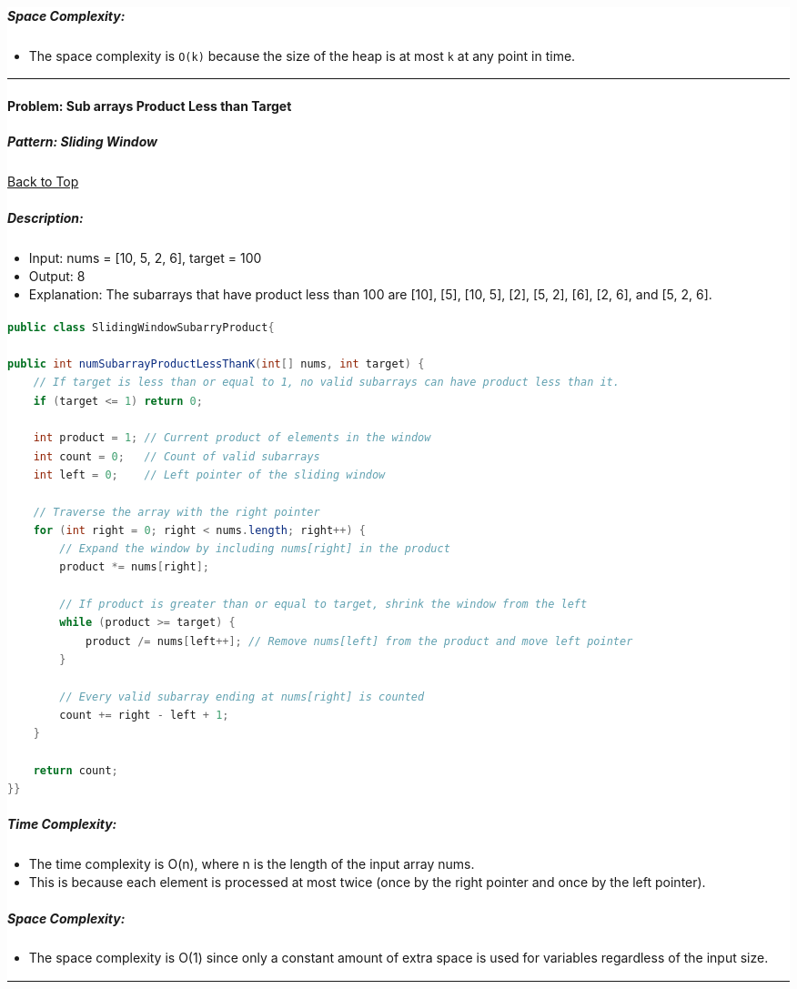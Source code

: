 ##### Space Complexity:
- The space complexity is `O(k)` because the size of the heap is at most `k` at any point in time.
***



#### Problem: Sub arrays Product Less than Target

##### Pattern: Sliding Window
[Back to Top](#table-of-contents)

##### Description:
- Input: nums = [10, 5, 2, 6], target = 100
- Output: 8
- Explanation: The subarrays that have product less than 100 are [10], [5], [10, 5], [2], [5, 2], [6], [2, 6], and [5, 2, 6].

```java
public class SlidingWindowSubarryProduct{ 
    
public int numSubarrayProductLessThanK(int[] nums, int target) {
    // If target is less than or equal to 1, no valid subarrays can have product less than it.
    if (target <= 1) return 0;
    
    int product = 1; // Current product of elements in the window
    int count = 0;   // Count of valid subarrays
    int left = 0;    // Left pointer of the sliding window
    
    // Traverse the array with the right pointer
    for (int right = 0; right < nums.length; right++) {
        // Expand the window by including nums[right] in the product
        product *= nums[right];
        
        // If product is greater than or equal to target, shrink the window from the left
        while (product >= target) {
            product /= nums[left++]; // Remove nums[left] from the product and move left pointer
        }
        
        // Every valid subarray ending at nums[right] is counted
        count += right - left + 1;
    }
    
    return count;
}}

```

##### Time Complexity:
- The time complexity is O(n), where n is the length of the input array nums.
- This is because each element is processed at most twice (once by the right pointer and once by the left pointer).

##### Space Complexity:
- The space complexity is O(1) since only a constant amount of extra space is used for variables regardless of the input size.
***

